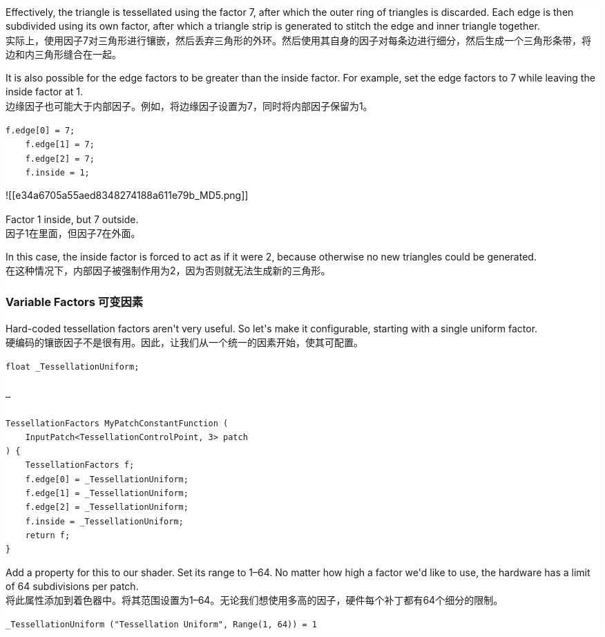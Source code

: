 Effectively, the triangle is tessellated using the factor 7, after which the outer ring of triangles is discarded. Each edge is then subdivided using its own factor, after which a triangle strip is generated to stitch the edge and inner triangle together.  
实际上，使用因子7对三角形进行镶嵌，然后丢弃三角形的外环。然后使用其自身的因子对每条边进行细分，然后生成一个三角形条带，将边和内三角形缝合在一起。

It is also possible for the edge factors to be greater than the inside factor. For example, set the edge factors to 7 while leaving the inside factor at 1.  
边缘因子也可能大于内部因子。例如，将边缘因子设置为7，同时将内部因子保留为1。

```
f.edge[0] = 7;
    f.edge[1] = 7;
    f.edge[2] = 7;
	f.inside = 1;
```

![[e34a6705a55aed8348274188a611e79b_MD5.png]]

Factor 1 inside, but 7 outside.  
因子1在里面，但因子7在外面。

In this case, the inside factor is forced to act as if it were 2, because otherwise no new triangles could be generated.  
在这种情况下，内部因子被强制作用为2，因为否则就无法生成新的三角形。

### Variable Factors 可变因素

Hard-coded tessellation factors aren't very useful. So let's make it configurable, starting with a single uniform factor.  
硬编码的镶嵌因子不是很有用。因此，让我们从一个统一的因素开始，使其可配置。

```
float _TessellationUniform;

…

TessellationFactors MyPatchConstantFunction (
	InputPatch<TessellationControlPoint, 3> patch
) {
	TessellationFactors f;
    f.edge[0] = _TessellationUniform;
    f.edge[1] = _TessellationUniform;
    f.edge[2] = _TessellationUniform;
	f.inside = _TessellationUniform;
	return f;
}
```

Add a property for this to our shader. Set its range to 1–64. No matter how high a factor we'd like to use, the hardware has a limit of 64 subdivisions per patch.  
将此属性添加到着色器中。将其范围设置为1–64。无论我们想使用多高的因子，硬件每个补丁都有64个细分的限制。

```
_TessellationUniform ("Tessellation Uniform", Range(1, 64)) = 1
```
